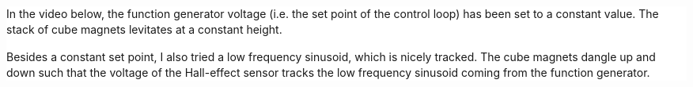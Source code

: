 In the video below, the function generator voltage (i.e. the set point of the control loop) has been set to a constant value. The stack of cube magnets levitates at a constant height.

<video controls class="center">
    <source src="/assets/images/magneticLevitationConstRef.MOV" type="video/mp4">
</video>

Besides a constant set point, I also tried a low frequency sinusoid, which is nicely tracked. The cube magnets dangle up and down such that the voltage of the Hall-effect sensor tracks the low frequency sinusoid coming from the function generator.

<video controls class="center">
    <source src="/assets/images/magneticLevitationSinRef.MOV" type="video/mp4">
</video>